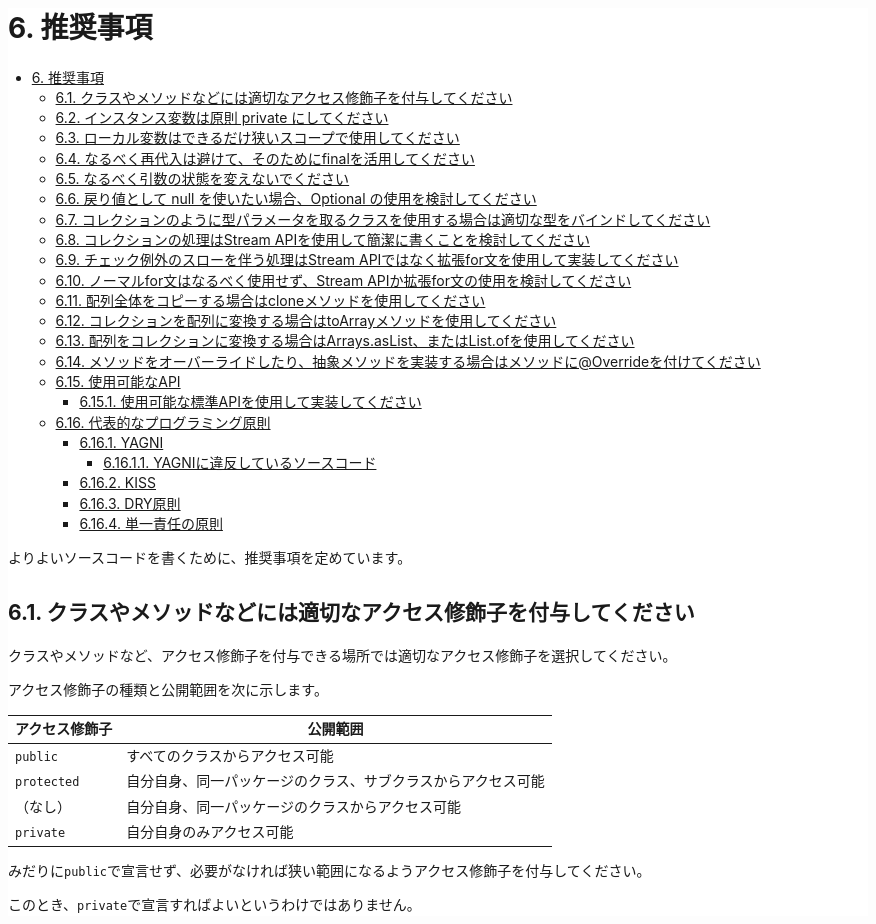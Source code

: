 # 6. 推奨事項

- [6. 推奨事項](#6-推奨事項)
  - [6.1. クラスやメソッドなどには適切なアクセス修飾子を付与してください](#61-クラスやメソッドなどには適切なアクセス修飾子を付与してください)
  - [6.2. インスタンス変数は原則 private にしてください](#62-インスタンス変数は原則-private-にしてください)
  - [6.3. ローカル変数はできるだけ狭いスコープで使用してください](#63-ローカル変数はできるだけ狭いスコープで使用してください)
  - [6.4. なるべく再代入は避けて、そのためにfinalを活用してください](#64-なるべく再代入は避けてそのためにfinalを活用してください)
  - [6.5. なるべく引数の状態を変えないでください](#65-なるべく引数の状態を変えないでください)
  - [6.6. 戻り値として null を使いたい場合、Optional の使用を検討してください](#66-戻り値として-null-を使いたい場合optional-の使用を検討してください)
  - [6.7. コレクションのように型パラメータを取るクラスを使用する場合は適切な型をバインドしてください](#67-コレクションのように型パラメータを取るクラスを使用する場合は適切な型をバインドしてください)
  - [6.8. コレクションの処理はStream APIを使用して簡潔に書くことを検討してください](#68-コレクションの処理はstream-apiを使用して簡潔に書くことを検討してください)
  - [6.9. チェック例外のスローを伴う処理はStream APIではなく拡張for文を使用して実装してください](#69-チェック例外のスローを伴う処理はstream-apiではなく拡張for文を使用して実装してください)
  - [6.10. ノーマルfor文はなるべく使用せず、Stream APIか拡張for文の使用を検討してください](#610-ノーマルfor文はなるべく使用せずstream-apiか拡張for文の使用を検討してください)
  - [6.11. 配列全体をコピーする場合はcloneメソッドを使用してください](#611-配列全体をコピーする場合はcloneメソッドを使用してください)
  - [6.12. コレクションを配列に変換する場合はtoArrayメソッドを使用してください](#612-コレクションを配列に変換する場合はtoarrayメソッドを使用してください)
  - [6.13. 配列をコレクションに変換する場合はArrays.asList、またはList.ofを使用してください](#613-配列をコレクションに変換する場合はarraysaslistまたはlistofを使用してください)
  - [6.14. メソッドをオーバーライドしたり、抽象メソッドを実装する場合はメソッドに@Overrideを付けてください](#614-メソッドをオーバーライドしたり抽象メソッドを実装する場合はメソッドにoverrideを付けてください)
  - [6.15. 使用可能なAPI](#615-使用可能なapi)
    - [6.15.1. 使用可能な標準APIを使用して実装してください](#6151-使用可能な標準apiを使用して実装してください)
  - [6.16. 代表的なプログラミング原則](#616-代表的なプログラミング原則)
    - [6.16.1. YAGNI](#6161-yagni)
      - [6.16.1.1. YAGNIに違反しているソースコード](#61611-yagniに違反しているソースコード)
    - [6.16.2. KISS](#6162-kiss)
    - [6.16.3. DRY原則](#6163-dry原則)
    - [6.16.4. 単一責任の原則](#6164-単一責任の原則)

よりよいソースコードを書くために、推奨事項を定めています。

## 6.1. クラスやメソッドなどには適切なアクセス修飾子を付与してください

クラスやメソッドなど、アクセス修飾子を付与できる場所では適切なアクセス修飾子を選択してください。

アクセス修飾子の種類と公開範囲を次に示します。

|アクセス修飾子|公開範囲|
|---|---|
|`public`|すべてのクラスからアクセス可能|
|`protected`|自分自身、同一パッケージのクラス、サブクラスからアクセス可能|
|（なし）|自分自身、同一パッケージのクラスからアクセス可能|
|`private`|自分自身のみアクセス可能|

みだりに`public`で宣言せず、必要がなければ狭い範囲になるようアクセス修飾子を付与してください。

このとき、`private`で宣言すればよいというわけではありません。
